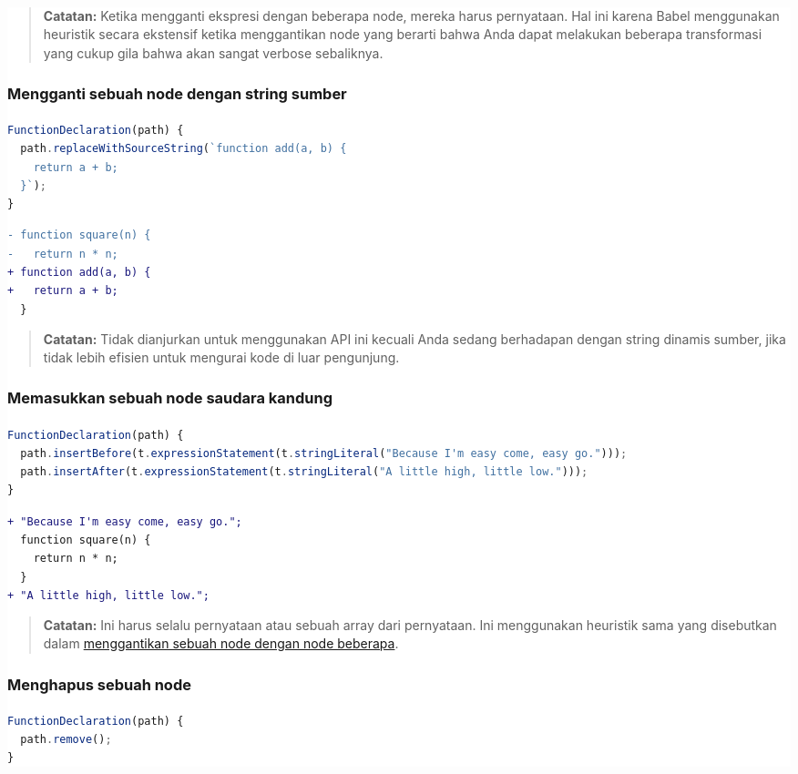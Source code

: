 > **Catatan:** Ketika mengganti ekspresi dengan beberapa node, mereka harus pernyataan. Hal ini karena Babel menggunakan heuristik secara ekstensif ketika menggantikan node yang berarti bahwa Anda dapat melakukan beberapa transformasi yang cukup gila bahwa akan sangat verbose sebaliknya.

### <a id="toc-replacing-a-node-with-a-source-string"></a>Mengganti sebuah node dengan string sumber

```js
FunctionDeclaration(path) {
  path.replaceWithSourceString(`function add(a, b) {
    return a + b;
  }`);
}
```

```diff
- function square(n) {
-   return n * n;
+ function add(a, b) {
+   return a + b;
  }
```

> **Catatan:** Tidak dianjurkan untuk menggunakan API ini kecuali Anda sedang berhadapan dengan string dinamis sumber, jika tidak lebih efisien untuk mengurai kode di luar pengunjung.

### <a id="toc-inserting-a-sibling-node"></a>Memasukkan sebuah node saudara kandung

```js
FunctionDeclaration(path) {
  path.insertBefore(t.expressionStatement(t.stringLiteral("Because I'm easy come, easy go.")));
  path.insertAfter(t.expressionStatement(t.stringLiteral("A little high, little low.")));
}
```

```diff
+ "Because I'm easy come, easy go.";
  function square(n) {
    return n * n;
  }
+ "A little high, little low.";
```

> **Catatan:** Ini harus selalu pernyataan atau sebuah array dari pernyataan. Ini menggunakan heuristik sama yang disebutkan dalam [menggantikan sebuah node dengan node beberapa](#replacing-a-node-with-multiple-nodes).

### <a id="toc-removing-a-node"></a>Menghapus sebuah node

```js
FunctionDeclaration(path) {
  path.remove();
}
```

